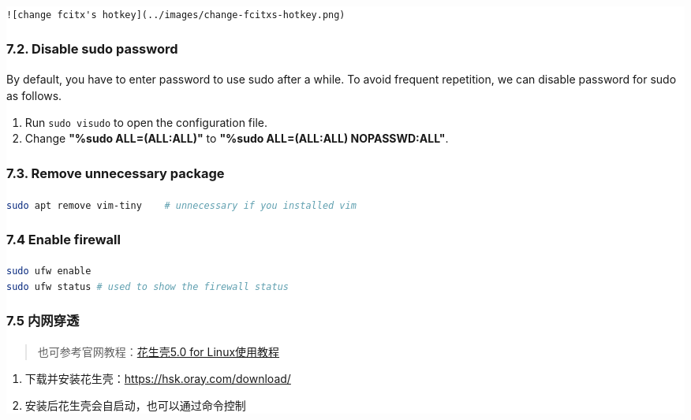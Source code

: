 	![change fcitx's hotkey](../images/change-fcitxs-hotkey.png)  

### 7.2. Disable sudo password

By default, you have to enter password to use sudo after a while. To avoid frequent repetition, we can disable password for sudo as follows.  

1. Run `sudo visudo` to open the configuration file.  
2. Change **"%sudo ALL=(ALL:ALL)"** to **"%sudo ALL=(ALL:ALL) NOPASSWD:ALL"**.  

### 7.3. Remove unnecessary package

```bash
sudo apt remove vim-tiny	# unnecessary if you installed vim
```

### 7.4 Enable firewall

```bash
sudo ufw enable
sudo ufw status	# used to show the firewall status
```

### 7.5 内网穿透

> 也可参考官网教程：[花生壳5.0 for Linux使用教程](https://service.oray.com/question/11630.html)


1. 下载并安装花生壳：<https://hsk.oray.com/download/>

2. 安装后花生壳会自启动，也可以通过命令控制
